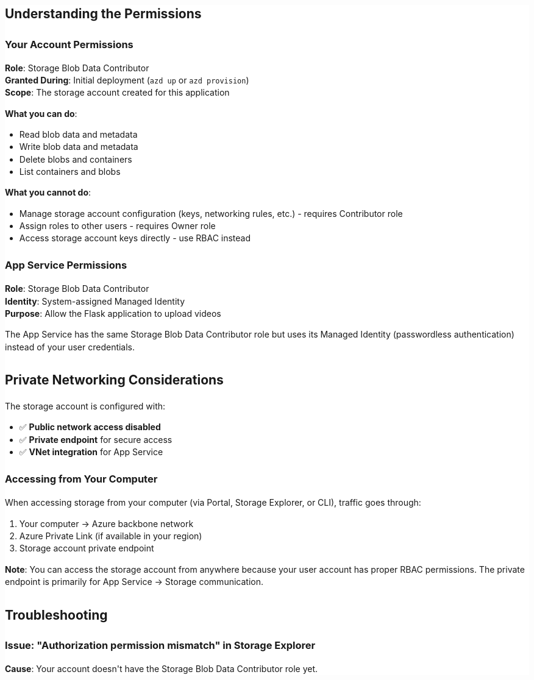 ## Understanding the Permissions

### Your Account Permissions

**Role**: Storage Blob Data Contributor  
**Granted During**: Initial deployment (`azd up` or `azd provision`)  
**Scope**: The storage account created for this application  

**What you can do**:
- Read blob data and metadata
- Write blob data and metadata
- Delete blobs and containers
- List containers and blobs

**What you cannot do**:
- Manage storage account configuration (keys, networking rules, etc.) - requires Contributor role
- Assign roles to other users - requires Owner role
- Access storage account keys directly - use RBAC instead

### App Service Permissions

**Role**: Storage Blob Data Contributor  
**Identity**: System-assigned Managed Identity  
**Purpose**: Allow the Flask application to upload videos

The App Service has the same Storage Blob Data Contributor role but uses its Managed Identity (passwordless authentication) instead of your user credentials.

## Private Networking Considerations

The storage account is configured with:
- ✅ **Public network access disabled**
- ✅ **Private endpoint** for secure access
- ✅ **VNet integration** for App Service

### Accessing from Your Computer

When accessing storage from your computer (via Portal, Storage Explorer, or CLI), traffic goes through:
1. Your computer → Azure backbone network
2. Azure Private Link (if available in your region)
3. Storage account private endpoint

**Note**: You can access the storage account from anywhere because your user account has proper RBAC permissions. The private endpoint is primarily for App Service → Storage communication.

## Troubleshooting

### Issue: "Authorization permission mismatch" in Storage Explorer

**Cause**: Your account doesn't have the Storage Blob Data Contributor role yet.
